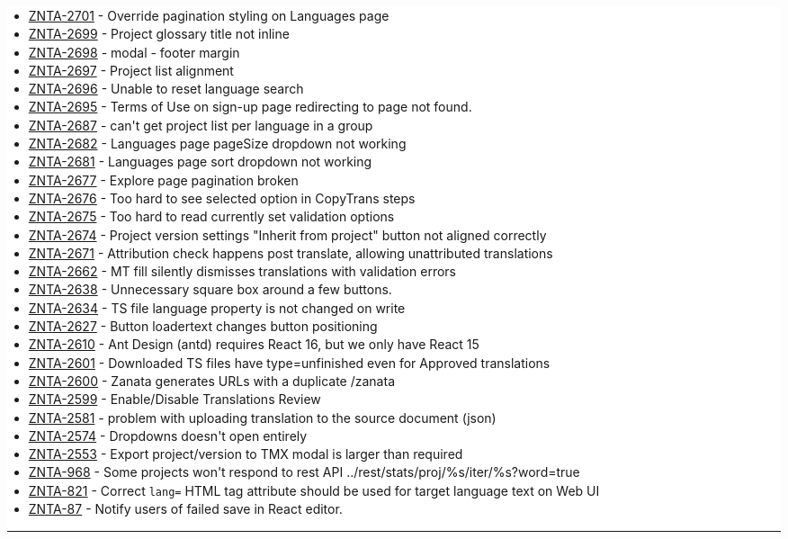  * [ZNTA-2701](https://zanata.atlassian.net/browse/ZNTA-2701) - Override pagination styling on Languages page
 * [ZNTA-2699](https://zanata.atlassian.net/browse/ZNTA-2699) - Project glossary title not inline
 * [ZNTA-2698](https://zanata.atlassian.net/browse/ZNTA-2698) - modal - footer margin
 * [ZNTA-2697](https://zanata.atlassian.net/browse/ZNTA-2697) - Project list alignment
 * [ZNTA-2696](https://zanata.atlassian.net/browse/ZNTA-2696) - Unable to reset language search
 * [ZNTA-2695](https://zanata.atlassian.net/browse/ZNTA-2695) - Terms of Use on sign-up page redirecting to page not found.
 * [ZNTA-2687](https://zanata.atlassian.net/browse/ZNTA-2687) - can't get project list per language in a group
 * [ZNTA-2682](https://zanata.atlassian.net/browse/ZNTA-2682) - Languages page pageSize dropdown not working
 * [ZNTA-2681](https://zanata.atlassian.net/browse/ZNTA-2681) - Languages page sort dropdown not working
 * [ZNTA-2677](https://zanata.atlassian.net/browse/ZNTA-2677) - Explore page pagination broken
 * [ZNTA-2676](https://zanata.atlassian.net/browse/ZNTA-2676) - Too hard to see selected option in CopyTrans steps
 * [ZNTA-2675](https://zanata.atlassian.net/browse/ZNTA-2675) - Too hard to read currently set validation options
 * [ZNTA-2674](https://zanata.atlassian.net/browse/ZNTA-2674) - Project version settings "Inherit from project" button not aligned correctly
 * [ZNTA-2671](https://zanata.atlassian.net/browse/ZNTA-2671) - Attribution check happens post translate, allowing unattributed translations
 * [ZNTA-2662](https://zanata.atlassian.net/browse/ZNTA-2662) - MT fill silently dismisses translations with validation errors
 * [ZNTA-2638](https://zanata.atlassian.net/browse/ZNTA-2638) - Unnecessary square box around a few buttons.
 * [ZNTA-2634](https://zanata.atlassian.net/browse/ZNTA-2634) - TS file language property is not changed on write
 * [ZNTA-2627](https://zanata.atlassian.net/browse/ZNTA-2627) - Button loadertext changes button positioning
 * [ZNTA-2610](https://zanata.atlassian.net/browse/ZNTA-2610) - Ant Design (antd) requires React 16, but we only have React 15
 * [ZNTA-2601](https://zanata.atlassian.net/browse/ZNTA-2601) - Downloaded TS files have type=unfinished even for Approved translations
 * [ZNTA-2600](https://zanata.atlassian.net/browse/ZNTA-2600) - Zanata generates URLs with a duplicate /zanata
 * [ZNTA-2599](https://zanata.atlassian.net/browse/ZNTA-2599) - Enable/Disable Translations Review
 * [ZNTA-2581](https://zanata.atlassian.net/browse/ZNTA-2581) - problem with uploading translation to the source document (json)
 * [ZNTA-2574](https://zanata.atlassian.net/browse/ZNTA-2574) - Dropdowns doesn't open entirely
 * [ZNTA-2553](https://zanata.atlassian.net/browse/ZNTA-2553) - Export project/version to TMX modal  is larger than required
 * [ZNTA-968](https://zanata.atlassian.net/browse/ZNTA-968) - Some projects won't respond to rest API ../rest/stats/proj/%s/iter/%s?word=true
 * [ZNTA-821](https://zanata.atlassian.net/browse/ZNTA-821) - Correct `lang=` HTML tag attribute should be used for target language text on Web UI
 * [ZNTA-87](https://zanata.atlassian.net/browse/ZNTA-87) - Notify users of failed save in React editor.

-----------------------
